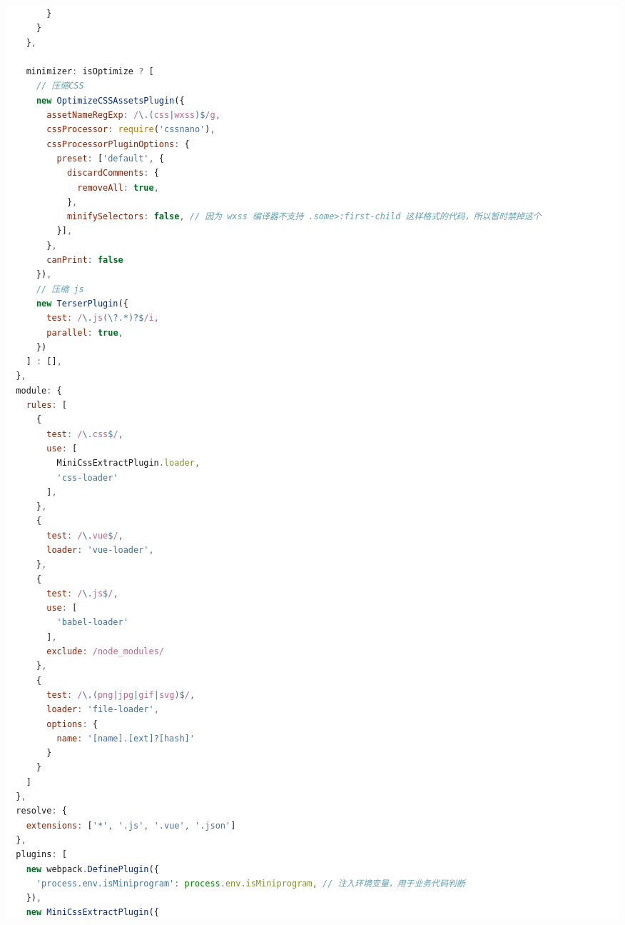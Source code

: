 ```js
        }
      }
    },

    minimizer: isOptimize ? [
      // 压缩CSS
      new OptimizeCSSAssetsPlugin({
        assetNameRegExp: /\.(css|wxss)$/g,
        cssProcessor: require('cssnano'),
        cssProcessorPluginOptions: {
          preset: ['default', {
            discardComments: {
              removeAll: true,
            },
            minifySelectors: false, // 因为 wxss 编译器不支持 .some>:first-child 这样格式的代码，所以暂时禁掉这个
          }],
        },
        canPrint: false
      }),
      // 压缩 js
      new TerserPlugin({
        test: /\.js(\?.*)?$/i,
        parallel: true,
      })
    ] : [],
  },
  module: {
    rules: [
      {
        test: /\.css$/,
        use: [
          MiniCssExtractPlugin.loader,
          'css-loader'
        ],
      },
      {
        test: /\.vue$/,
        loader: 'vue-loader',
      },
      {
        test: /\.js$/,
        use: [
          'babel-loader'
        ],
        exclude: /node_modules/
      },
      {
        test: /\.(png|jpg|gif|svg)$/,
        loader: 'file-loader',
        options: {
          name: '[name].[ext]?[hash]'
        }
      }
    ]
  },
  resolve: {
    extensions: ['*', '.js', '.vue', '.json']
  },
  plugins: [
    new webpack.DefinePlugin({
      'process.env.isMiniprogram': process.env.isMiniprogram, // 注入环境变量，用于业务代码判断
    }),
    new MiniCssExtractPlugin({
```